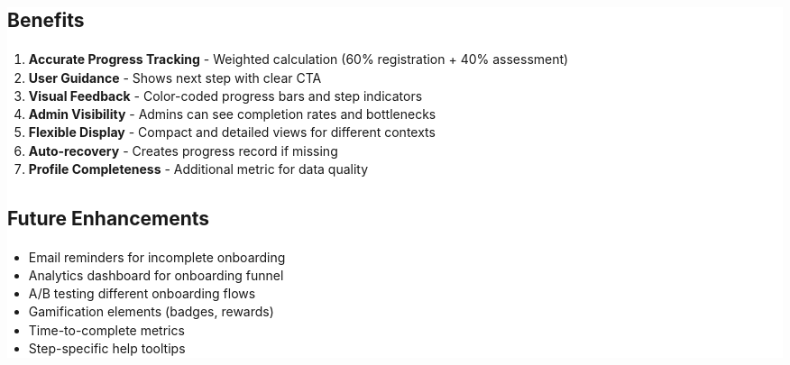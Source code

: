 ## Benefits

1. **Accurate Progress Tracking** - Weighted calculation (60% registration + 40% assessment)
2. **User Guidance** - Shows next step with clear CTA
3. **Visual Feedback** - Color-coded progress bars and step indicators
4. **Admin Visibility** - Admins can see completion rates and bottlenecks
5. **Flexible Display** - Compact and detailed views for different contexts
6. **Auto-recovery** - Creates progress record if missing
7. **Profile Completeness** - Additional metric for data quality

## Future Enhancements

- Email reminders for incomplete onboarding
- Analytics dashboard for onboarding funnel
- A/B testing different onboarding flows
- Gamification elements (badges, rewards)
- Time-to-complete metrics
- Step-specific help tooltips
